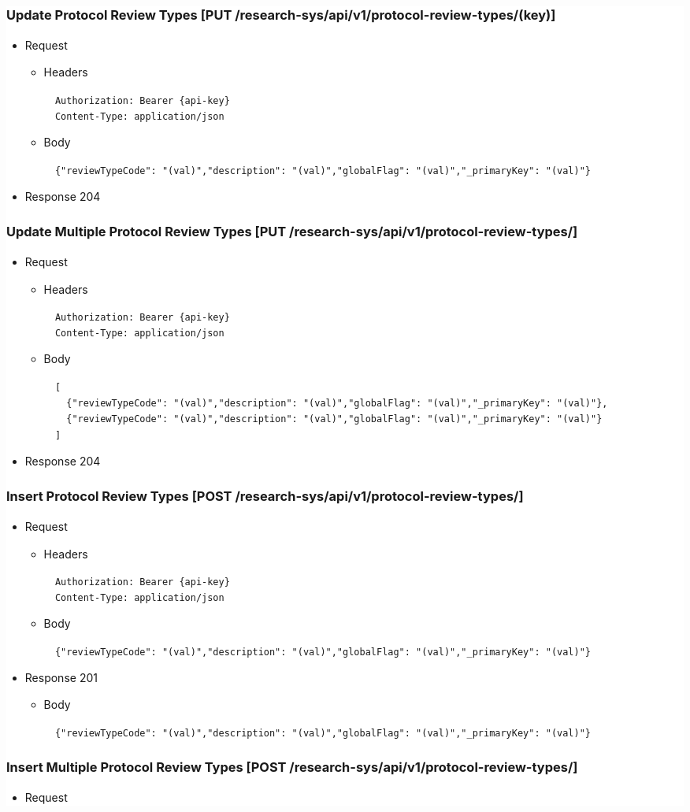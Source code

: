 
### Update Protocol Review Types [PUT /research-sys/api/v1/protocol-review-types/(key)]

+ Request

    + Headers

            Authorization: Bearer {api-key}   
            Content-Type: application/json

    + Body
    
            {"reviewTypeCode": "(val)","description": "(val)","globalFlag": "(val)","_primaryKey": "(val)"}
			
+ Response 204

### Update Multiple Protocol Review Types [PUT /research-sys/api/v1/protocol-review-types/]

+ Request

    + Headers

            Authorization: Bearer {api-key}   
            Content-Type: application/json

    + Body
    
            [
              {"reviewTypeCode": "(val)","description": "(val)","globalFlag": "(val)","_primaryKey": "(val)"},
              {"reviewTypeCode": "(val)","description": "(val)","globalFlag": "(val)","_primaryKey": "(val)"}
            ]
			
+ Response 204

### Insert Protocol Review Types [POST /research-sys/api/v1/protocol-review-types/]

+ Request

    + Headers

            Authorization: Bearer {api-key}   
            Content-Type: application/json

    + Body
    
            {"reviewTypeCode": "(val)","description": "(val)","globalFlag": "(val)","_primaryKey": "(val)"}
			
+ Response 201
    
    + Body
            
            {"reviewTypeCode": "(val)","description": "(val)","globalFlag": "(val)","_primaryKey": "(val)"}
            
### Insert Multiple Protocol Review Types [POST /research-sys/api/v1/protocol-review-types/]

+ Request
